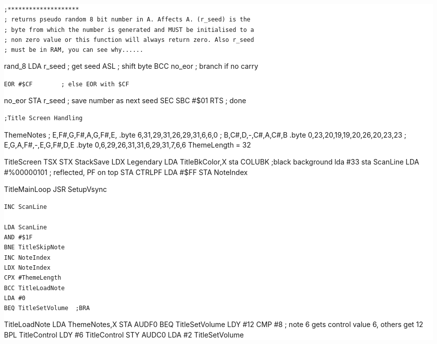     ;********************
    ; returns pseudo random 8 bit number in A. Affects A. (r_seed) is the
    ; byte from which the number is generated and MUST be initialised to a
    ; non zero value or this function will always return zero. Also r_seed		
    ; must be in RAM, you can see why......

rand_8
    LDA	r_seed		; get seed
    ASL			; shift byte
    BCC	no_eor		; branch if no carry

    EOR	#$CF		; else EOR with $CF
no_eor
    STA	r_seed		; save number as next seed
    SEC
    SBC	#$01
    RTS			; done

    ;Title Screen Handling
ThemeNotes
    ;	E,F#,G,F#,A,G,F#,E,
    .byte 6,31,29,31,26,29,31,6,6,0
    ;	B,C#,D,-,C#,A,C#,B
    .byte 0,23,20,19,19,20,26,20,23,23
    ;	E,G,A,F#,-,E,G,F#,D,E
    .byte 0,6,29,26,31,31,6,29,31,7,6,6
ThemeLength = 32

TitleScreen
    TSX
    STX StackSave
    LDX Legendary
    LDA TitleBkColor,X
    sta COLUBK  ;black background
    lda #33
    sta ScanLine
    LDA #%00000101	; reflected, PF on top
    STA CTRLPF
    LDA #$FF
    STA NoteIndex

TitleMainLoop
    JSR SetupVsync

    INC ScanLine

    LDA ScanLine
    AND #$1F
    BNE TitleSkipNote
    INC NoteIndex
    LDX NoteIndex
    CPX #ThemeLength
    BCC TitleLoadNote
    LDA #0
    BEQ TitleSetVolume	;BRA
TitleLoadNote
    LDA ThemeNotes,X
    STA AUDF0
    BEQ TitleSetVolume
    LDY #12
    CMP #8			; note 6 gets control value 6, others get 12
    BPL TitleControl
    LDY #6
TitleControl
    STY AUDC0
    LDA #2
TitleSetVolume
